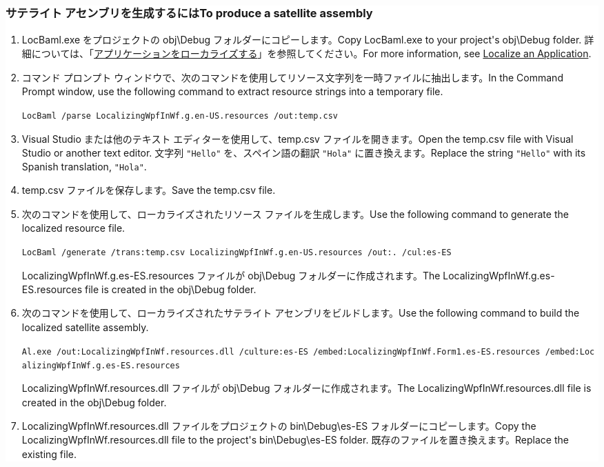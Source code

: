 ### <a name="to-produce-a-satellite-assembly"></a><span data-ttu-id="26976-164">サテライト アセンブリを生成するには</span><span class="sxs-lookup"><span data-stu-id="26976-164">To produce a satellite assembly</span></span>

1. <span data-ttu-id="26976-165">LocBaml.exe をプロジェクトの obj\Debug フォルダーにコピーします。</span><span class="sxs-lookup"><span data-stu-id="26976-165">Copy LocBaml.exe to your project's obj\Debug folder.</span></span> <span data-ttu-id="26976-166">詳細については、「[アプリケーションをローカライズする](how-to-localize-an-application.md)」を参照してください。</span><span class="sxs-lookup"><span data-stu-id="26976-166">For more information, see [Localize an Application](how-to-localize-an-application.md).</span></span>

2. <span data-ttu-id="26976-167">コマンド プロンプト ウィンドウで、次のコマンドを使用してリソース文字列を一時ファイルに抽出します。</span><span class="sxs-lookup"><span data-stu-id="26976-167">In the Command Prompt window, use the following command to extract resource strings into a temporary file.</span></span>

    ```console
    LocBaml /parse LocalizingWpfInWf.g.en-US.resources /out:temp.csv
    ```

3. <span data-ttu-id="26976-168">Visual Studio または他のテキスト エディターを使用して、temp.csv ファイルを開きます。</span><span class="sxs-lookup"><span data-stu-id="26976-168">Open the temp.csv file with Visual Studio or another text editor.</span></span> <span data-ttu-id="26976-169">文字列 `"Hello"` を、スペイン語の翻訳 `"Hola"` に置き換えます。</span><span class="sxs-lookup"><span data-stu-id="26976-169">Replace the string `"Hello"` with its Spanish translation, `"Hola"`.</span></span>

4. <span data-ttu-id="26976-170">temp.csv ファイルを保存します。</span><span class="sxs-lookup"><span data-stu-id="26976-170">Save the temp.csv file.</span></span>

5. <span data-ttu-id="26976-171">次のコマンドを使用して、ローカライズされたリソース ファイルを生成します。</span><span class="sxs-lookup"><span data-stu-id="26976-171">Use the following command to generate the localized resource file.</span></span>

    ```console
    LocBaml /generate /trans:temp.csv LocalizingWpfInWf.g.en-US.resources /out:. /cul:es-ES
    ```

     <span data-ttu-id="26976-172">LocalizingWpfInWf.g.es-ES.resources ファイルが obj\Debug フォルダーに作成されます。</span><span class="sxs-lookup"><span data-stu-id="26976-172">The LocalizingWpfInWf.g.es-ES.resources file is created in the obj\Debug folder.</span></span>

6. <span data-ttu-id="26976-173">次のコマンドを使用して、ローカライズされたサテライト アセンブリをビルドします。</span><span class="sxs-lookup"><span data-stu-id="26976-173">Use the following command to build the localized satellite assembly.</span></span>

    ```console
    Al.exe /out:LocalizingWpfInWf.resources.dll /culture:es-ES /embed:LocalizingWpfInWf.Form1.es-ES.resources /embed:LocalizingWpfInWf.g.es-ES.resources
    ```

     <span data-ttu-id="26976-174">LocalizingWpfInWf.resources.dll ファイルが obj\Debug フォルダーに作成されます。</span><span class="sxs-lookup"><span data-stu-id="26976-174">The LocalizingWpfInWf.resources.dll file is created in the obj\Debug folder.</span></span>

7. <span data-ttu-id="26976-175">LocalizingWpfInWf.resources.dll ファイルをプロジェクトの bin\Debug\es-ES フォルダーにコピーします。</span><span class="sxs-lookup"><span data-stu-id="26976-175">Copy the LocalizingWpfInWf.resources.dll file to the project's bin\Debug\es-ES folder.</span></span> <span data-ttu-id="26976-176">既存のファイルを置き換えます。</span><span class="sxs-lookup"><span data-stu-id="26976-176">Replace the existing file.</span></span>
